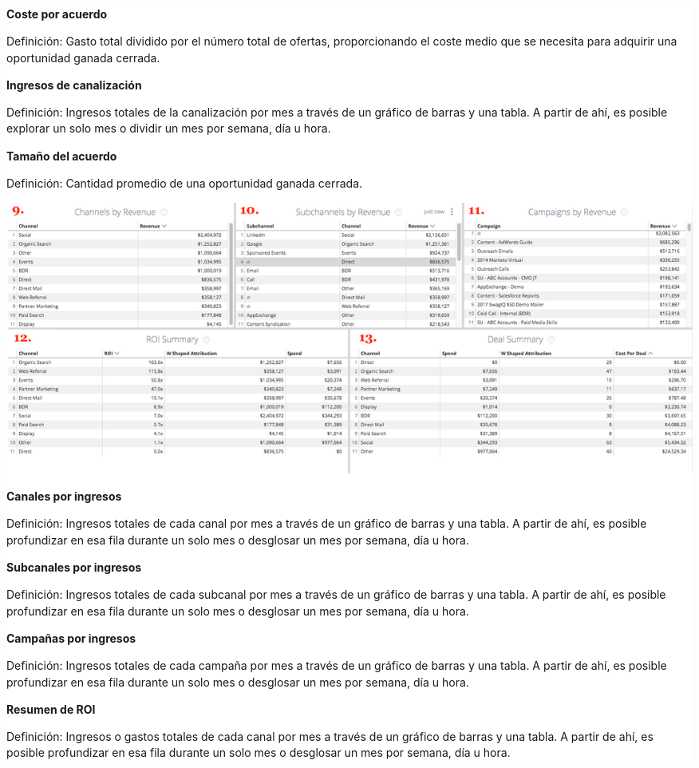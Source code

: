 **Coste por acuerdo**

Definición: Gasto total dividido por el número total de ofertas, proporcionando el coste medio que se necesita para adquirir una oportunidad ganada cerrada.

**Ingresos de canalización**

Definición: Ingresos totales de la canalización por mes a través de un gráfico de barras y una tabla. A partir de ahí, es posible explorar un solo mes o dividir un mes por semana, día u hora.

**Tamaño del acuerdo**

Definición: Cantidad promedio de una oportunidad ganada cerrada.

![](assets/15-1.png)

**Canales por ingresos**

Definición: Ingresos totales de cada canal por mes a través de un gráfico de barras y una tabla. A partir de ahí, es posible profundizar en esa fila durante un solo mes o desglosar un mes por semana, día u hora.

**Subcanales por ingresos**

Definición: Ingresos totales de cada subcanal por mes a través de un gráfico de barras y una tabla. A partir de ahí, es posible profundizar en esa fila durante un solo mes o desglosar un mes por semana, día u hora.

**Campañas por ingresos**

Definición: Ingresos totales de cada campaña por mes a través de un gráfico de barras y una tabla. A partir de ahí, es posible profundizar en esa fila durante un solo mes o desglosar un mes por semana, día u hora.

**Resumen de ROI**

Definición: Ingresos o gastos totales de cada canal por mes a través de un gráfico de barras y una tabla. A partir de ahí, es posible profundizar en esa fila durante un solo mes o desglosar un mes por semana, día u hora.
